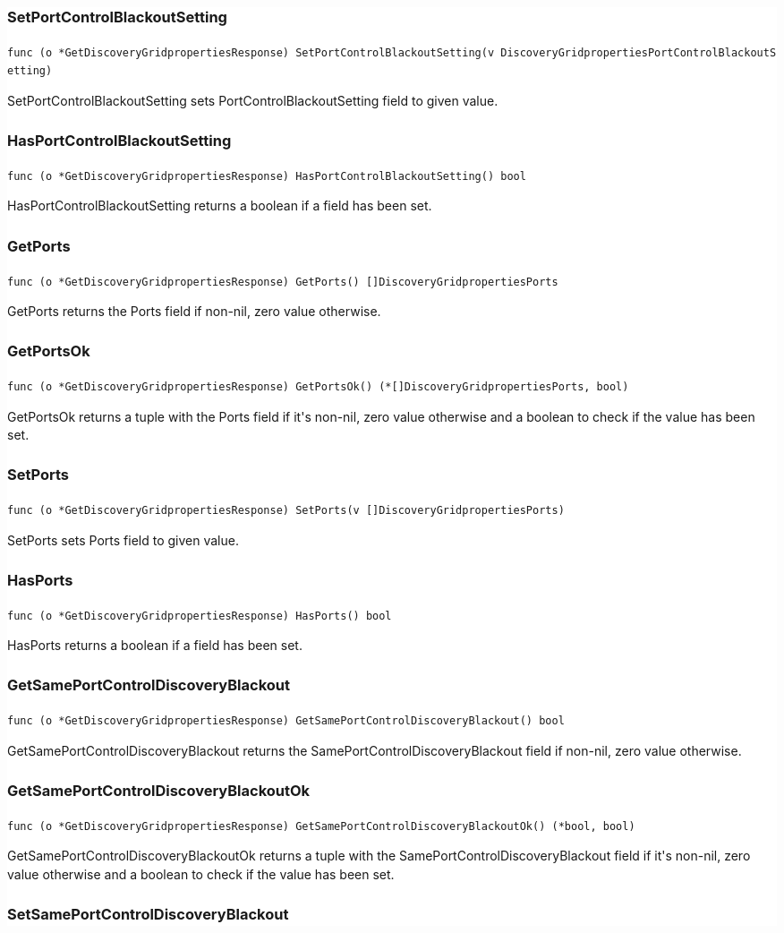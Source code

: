 ### SetPortControlBlackoutSetting

`func (o *GetDiscoveryGridpropertiesResponse) SetPortControlBlackoutSetting(v DiscoveryGridpropertiesPortControlBlackoutSetting)`

SetPortControlBlackoutSetting sets PortControlBlackoutSetting field to given value.

### HasPortControlBlackoutSetting

`func (o *GetDiscoveryGridpropertiesResponse) HasPortControlBlackoutSetting() bool`

HasPortControlBlackoutSetting returns a boolean if a field has been set.

### GetPorts

`func (o *GetDiscoveryGridpropertiesResponse) GetPorts() []DiscoveryGridpropertiesPorts`

GetPorts returns the Ports field if non-nil, zero value otherwise.

### GetPortsOk

`func (o *GetDiscoveryGridpropertiesResponse) GetPortsOk() (*[]DiscoveryGridpropertiesPorts, bool)`

GetPortsOk returns a tuple with the Ports field if it's non-nil, zero value otherwise
and a boolean to check if the value has been set.

### SetPorts

`func (o *GetDiscoveryGridpropertiesResponse) SetPorts(v []DiscoveryGridpropertiesPorts)`

SetPorts sets Ports field to given value.

### HasPorts

`func (o *GetDiscoveryGridpropertiesResponse) HasPorts() bool`

HasPorts returns a boolean if a field has been set.

### GetSamePortControlDiscoveryBlackout

`func (o *GetDiscoveryGridpropertiesResponse) GetSamePortControlDiscoveryBlackout() bool`

GetSamePortControlDiscoveryBlackout returns the SamePortControlDiscoveryBlackout field if non-nil, zero value otherwise.

### GetSamePortControlDiscoveryBlackoutOk

`func (o *GetDiscoveryGridpropertiesResponse) GetSamePortControlDiscoveryBlackoutOk() (*bool, bool)`

GetSamePortControlDiscoveryBlackoutOk returns a tuple with the SamePortControlDiscoveryBlackout field if it's non-nil, zero value otherwise
and a boolean to check if the value has been set.

### SetSamePortControlDiscoveryBlackout
